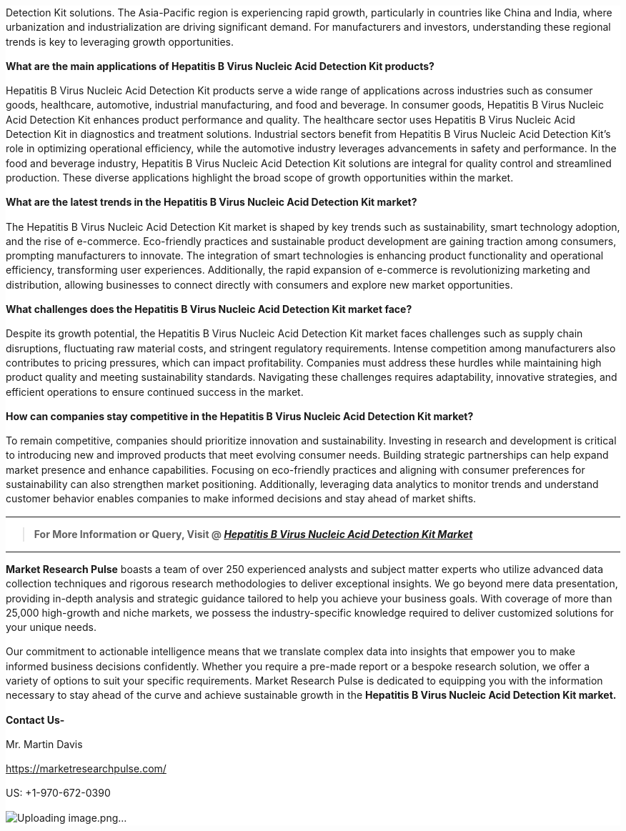 Detection Kit solutions. The Asia-Pacific region is experiencing rapid growth, particularly in countries like China and India, where urbanization and industrialization are driving significant demand. For manufacturers and investors, understanding these regional trends is key to leveraging growth opportunities.</p><p><strong>What are the main applications of Hepatitis B Virus Nucleic Acid Detection Kit products?</strong></p><p>Hepatitis B Virus Nucleic Acid Detection Kit products serve a wide range of applications across industries such as consumer goods, healthcare, automotive, industrial manufacturing, and food and beverage. In consumer goods, Hepatitis B Virus Nucleic Acid Detection Kit enhances product performance and quality. The healthcare sector uses Hepatitis B Virus Nucleic Acid Detection Kit in diagnostics and treatment solutions. Industrial sectors benefit from Hepatitis B Virus Nucleic Acid Detection Kit&rsquo;s role in optimizing operational efficiency, while the automotive industry leverages advancements in safety and performance. In the food and beverage industry, Hepatitis B Virus Nucleic Acid Detection Kit solutions are integral for quality control and streamlined production. These diverse applications highlight the broad scope of growth opportunities within the market.</p><p><strong>What are the latest trends in the Hepatitis B Virus Nucleic Acid Detection Kit market?</strong></p><p>The Hepatitis B Virus Nucleic Acid Detection Kit market is shaped by key trends such as sustainability, smart technology adoption, and the rise of e-commerce. Eco-friendly practices and sustainable product development are gaining traction among consumers, prompting manufacturers to innovate. The integration of smart technologies is enhancing product functionality and operational efficiency, transforming user experiences. Additionally, the rapid expansion of e-commerce is revolutionizing marketing and distribution, allowing businesses to connect directly with consumers and explore new market opportunities.</p><p><strong>What challenges does the Hepatitis B Virus Nucleic Acid Detection Kit market face?</strong></p><p>Despite its growth potential, the Hepatitis B Virus Nucleic Acid Detection Kit market faces challenges such as supply chain disruptions, fluctuating raw material costs, and stringent regulatory requirements. Intense competition among manufacturers also contributes to pricing pressures, which can impact profitability. Companies must address these hurdles while maintaining high product quality and meeting sustainability standards. Navigating these challenges requires adaptability, innovative strategies, and efficient operations to ensure continued success in the market.</p><p><strong>How can companies stay competitive in the Hepatitis B Virus Nucleic Acid Detection Kit market?</strong></p><p>To remain competitive, companies should prioritize innovation and sustainability. Investing in research and development is critical to introducing new and improved products that meet evolving consumer needs. Building strategic partnerships can help expand market presence and enhance capabilities. Focusing on eco-friendly practices and aligning with consumer preferences for sustainability can also strengthen market positioning. Additionally, leveraging data analytics to monitor trends and understand customer behavior enables companies to make informed decisions and stay ahead of market shifts.</p><hr /><blockquote><p><strong>For More Information or Query, Visit @&nbsp;<em><a href="https://marketresearchpulse.com/report/139544/hepatitis-b-virus-nucleic-acid-detection-kit-market?utm_source=Linkedin&utm_medium=027">Hepatitis B Virus Nucleic Acid Detection Kit Market</a></em></strong></p></blockquote><hr /><p><strong>Market Research Pulse</strong> boasts a team of over 250 experienced analysts and subject matter experts who utilize advanced data collection techniques and rigorous research methodologies to deliver exceptional insights. We go beyond mere data presentation, providing in-depth analysis and strategic guidance tailored to help you achieve your business goals. With coverage of more than 25,000 high-growth and niche markets, we possess the industry-specific knowledge required to deliver customized solutions for your unique needs.</p><p>Our commitment to actionable intelligence means that we translate complex data into insights that empower you to make informed business decisions confidently. Whether you require a pre-made report or a bespoke research solution, we offer a variety of options to suit your specific requirements. Market Research Pulse is dedicated to equipping you with the information necessary to stay ahead of the curve and achieve sustainable growth in the <strong>Hepatitis B Virus Nucleic Acid Detection Kit market.</strong></p><p><strong>Contact Us-</strong></p><p>Mr. Martin Davis</p><p>https://marketresearchpulse.com/</p><p>US: +1-970-672-0390</p>
![Uploading image.png…]()
